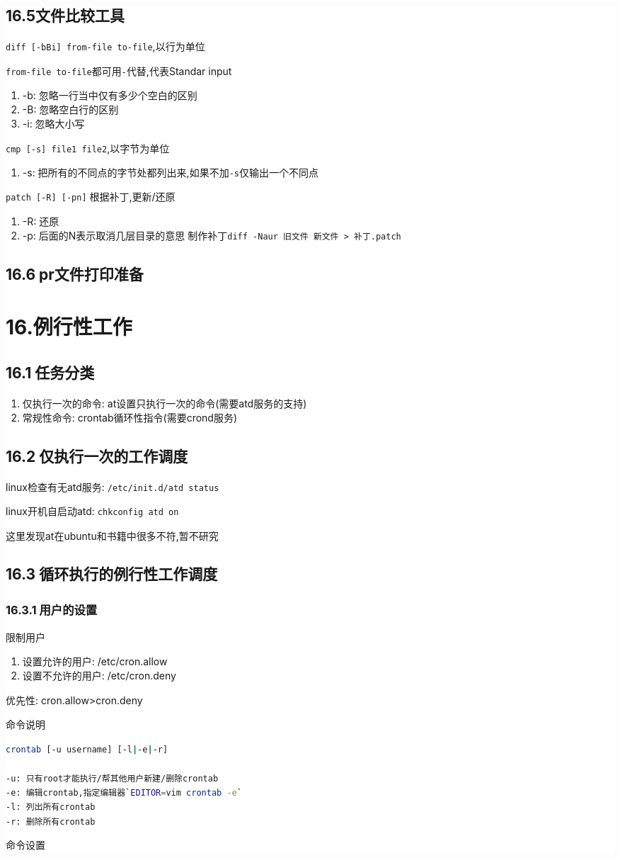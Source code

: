 ## 16.5文件比较工具

`diff [-bBi] from-file to-file`,以行为单位

`from-file to-file`都可用`-`代替,代表Standar input

1. -b: 忽略一行当中仅有多少个空白的区别
2. -B: 忽略空白行的区别
3. -i: 忽略大小写

`cmp [-s] file1 file2`,以字节为单位

1. -s: 把所有的不同点的字节处都列出来,如果不加`-s`仅输出一个不同点

`patch [-R] [-pn]` 根据补丁,更新/还原

1. -R: 还原
2. -p: 后面的N表示取消几层目录的意思
制作补丁`diff -Naur 旧文件 新文件 > 补丁.patch`

## 16.6 pr文件打印准备

# 16.例行性工作

## 16.1 任务分类

1. 仅执行一次的命令: at设置只执行一次的命令(需要atd服务的支持)
2. 常规性命令: crontab循环性指令(需要crond服务)

## 16.2 仅执行一次的工作调度

linux检查有无atd服务: `/etc/init.d/atd status`

linux开机自启动atd: `chkconfig atd on`

这里发现at在ubuntu和书籍中很多不符,暂不研究

## 16.3 循环执行的例行性工作调度

### 16.3.1 用户的设置

限制用户

1. 设置允许的用户: /etc/cron.allow
2. 设置不允许的用户: /etc/cron.deny

优先性: cron.allow>cron.deny

命令说明

```bash
crontab [-u username] [-l|-e|-r]

-u: 只有root才能执行/帮其他用户新建/删除crontab
-e: 编辑crontab,指定编辑器`EDITOR=vim crontab -e`
-l: 列出所有crontab
-r: 删除所有crontab
```
命令设置
